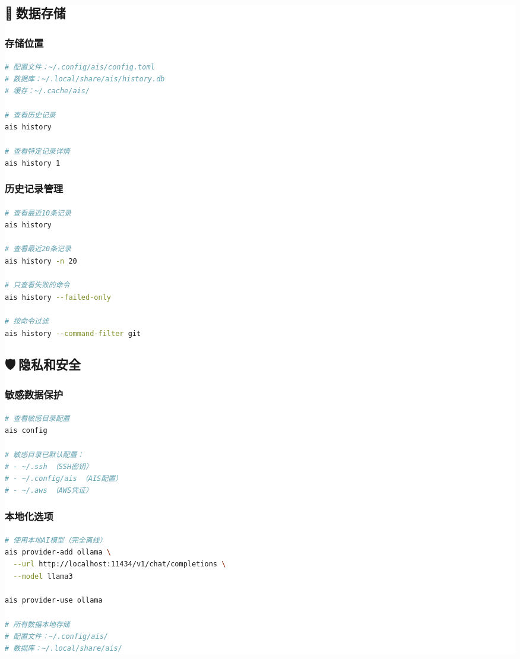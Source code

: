 ## 💾 数据存储

### 存储位置
```bash
# 配置文件：~/.config/ais/config.toml
# 数据库：~/.local/share/ais/history.db
# 缓存：~/.cache/ais/

# 查看历史记录
ais history

# 查看特定记录详情
ais history 1
```

### 历史记录管理
```bash
# 查看最近10条记录
ais history

# 查看最近20条记录
ais history -n 20

# 只查看失败的命令
ais history --failed-only

# 按命令过滤
ais history --command-filter git
```

## 🛡️ 隐私和安全

### 敏感数据保护
```bash
# 查看敏感目录配置
ais config

# 敏感目录已默认配置：
# - ~/.ssh （SSH密钥）
# - ~/.config/ais （AIS配置）
# - ~/.aws （AWS凭证）
```

### 本地化选项
```bash
# 使用本地AI模型（完全离线）
ais provider-add ollama \
  --url http://localhost:11434/v1/chat/completions \
  --model llama3

ais provider-use ollama

# 所有数据本地存储
# 配置文件：~/.config/ais/
# 数据库：~/.local/share/ais/
```
